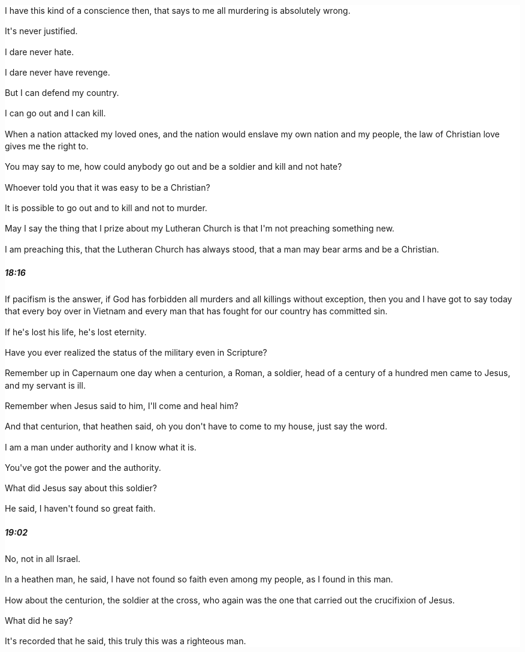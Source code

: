 I have this kind of a conscience then, that says to me all murdering is absolutely wrong.

It's never justified.

I dare never hate.

I dare never have revenge.

But I can defend my country.

I can go out and I can kill.

When a nation attacked my loved ones, and the nation would enslave my own nation and my people, the law of Christian love gives me the right to.

You may say to me, how could anybody go out and be a soldier and kill and not hate?

Whoever told you that it was easy to be a Christian?

It is possible to go out and to kill and not to murder.

May I say the thing that I prize about my Lutheran Church is that I'm not preaching something new.

I am preaching this, that the Lutheran Church has always stood, that a man may bear arms and be a Christian.

##### 18:16

If pacifism is the answer, if God has forbidden all murders and all killings without exception, then you and I have got to say today that every boy over in Vietnam and every man that has fought for our country has committed sin.

If he's lost his life, he's lost eternity.

Have you ever realized the status of the military even in Scripture?

Remember up in Capernaum one day when a centurion, a Roman, a soldier, head of a century of a hundred men came to Jesus, and my servant is ill.

Remember when Jesus said to him, I'll come and heal him?

And that centurion, that heathen said, oh you don't have to come to my house, just say the word.

I am a man under authority and I know what it is.

You've got the power and the authority.

What did Jesus say about this soldier?

He said, I haven't found so great faith.

##### 19:02

No, not in all Israel.

In a heathen man, he said, I have not found so faith even among my people, as I found in this man.

How about the centurion, the soldier at the cross, who again was the one that carried out the crucifixion of Jesus.

What did he say?

It's recorded that he said, this truly this was a righteous man.
